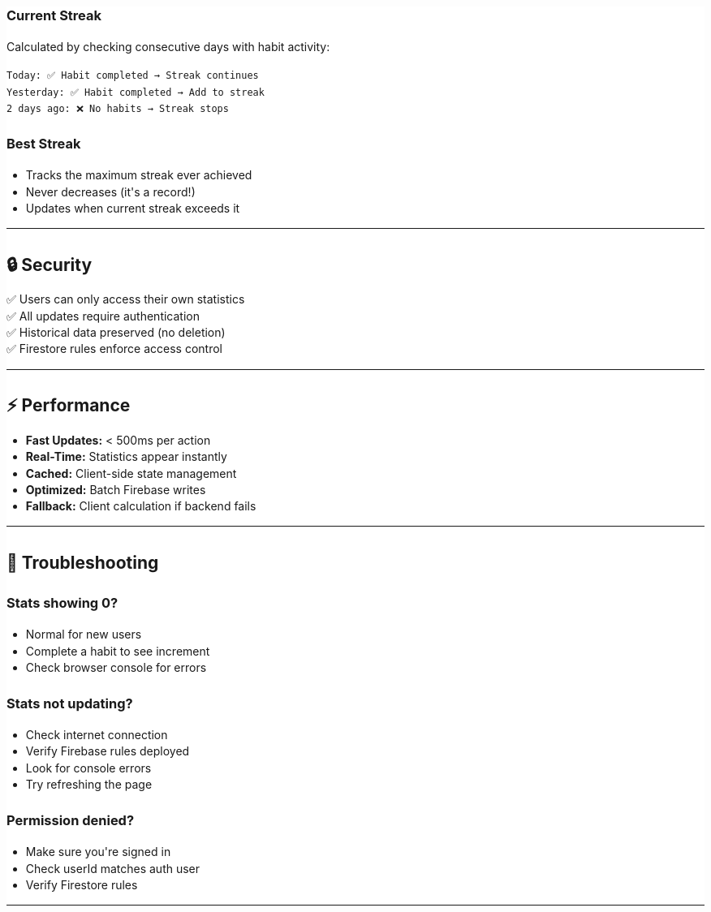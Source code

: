 ### Current Streak
Calculated by checking consecutive days with habit activity:
```
Today: ✅ Habit completed → Streak continues
Yesterday: ✅ Habit completed → Add to streak
2 days ago: ❌ No habits → Streak stops
```

### Best Streak
- Tracks the maximum streak ever achieved
- Never decreases (it's a record!)
- Updates when current streak exceeds it

---

## 🔒 Security

✅ Users can only access their own statistics  
✅ All updates require authentication  
✅ Historical data preserved (no deletion)  
✅ Firestore rules enforce access control  

---

## ⚡ Performance

- **Fast Updates:** < 500ms per action
- **Real-Time:** Statistics appear instantly
- **Cached:** Client-side state management
- **Optimized:** Batch Firebase writes
- **Fallback:** Client calculation if backend fails

---

## 🐛 Troubleshooting

### Stats showing 0?
- Normal for new users
- Complete a habit to see increment
- Check browser console for errors

### Stats not updating?
- Check internet connection
- Verify Firebase rules deployed
- Look for console errors
- Try refreshing the page

### Permission denied?
- Make sure you're signed in
- Check userId matches auth user
- Verify Firestore rules

---